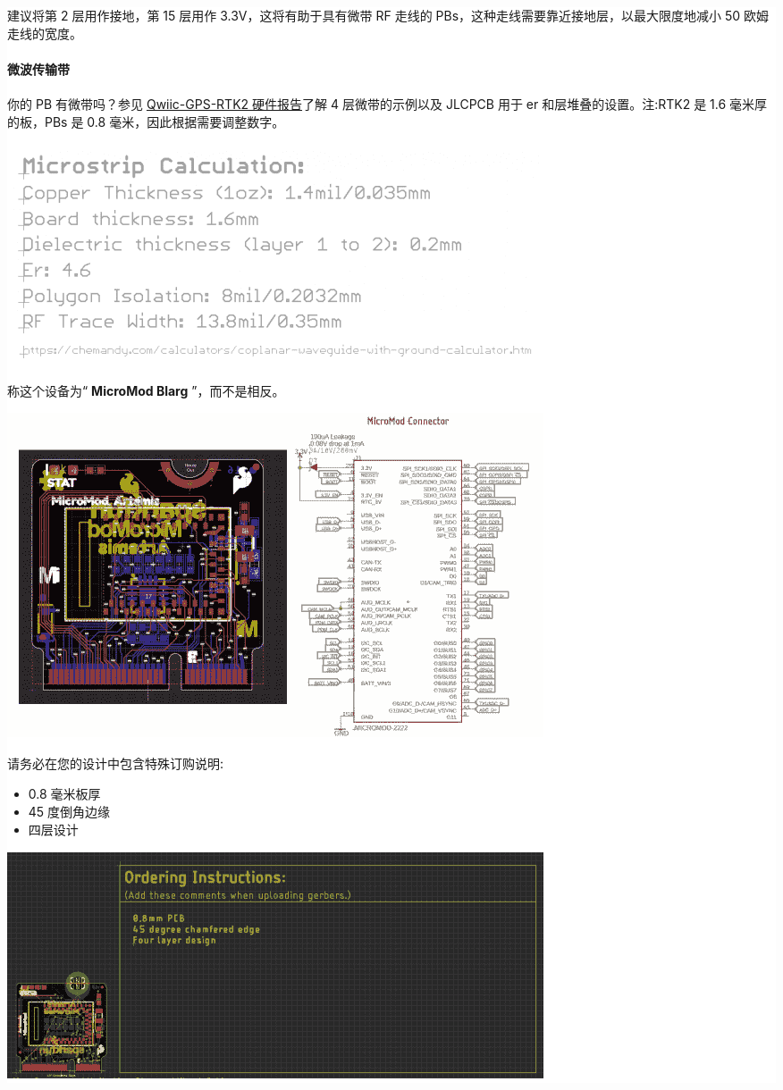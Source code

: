 建议将第 2 层用作接地，第 15 层用作 3.3V，这将有助于具有微带 RF 走线的 PBs，这种走线需要靠近接地层，以最大限度地减小 50 欧姆走线的宽度。

#### 微波传输带

你的 PB 有微带吗？参见 [Qwiic-GPS-RTK2 硬件报告](https://github.com/sparkfun/Qwiic_GPS-RTK2)了解 4 层微带的示例以及 JLCPCB 用于 er 和层堆叠的设置。注:RTK2 是 1.6 毫米厚的板，PBs 是 0.8 毫米，因此根据需要调整数字。

[![alt text](img/5449d324bb4e6b6b2c1b29616d19f931.png)](https://cdn.sparkfun.com/assets/learn_tutorials/1/2/0/6/MicroMod-Eagle-Board_Microstrip_Calculations.png)

称这个设备为“ **MicroMod Blarg** ”，而不是相反。

[![alt text](img/8afb9c4dd141de60b49c111b4a5d4d0d.png)](https://cdn.sparkfun.com/assets/learn_tutorials/1/2/0/6/MicroMod_Edge_Connector_and_Symbol_Artemis.jpg)

请务必在您的设计中包含特殊订购说明:

*   0.8 毫米板厚
*   45 度倒角边缘
*   四层设计

[![alt text](img/5f22176c141286a542124ae8a4bf7467.png)](https://cdn.sparkfun.com/assets/learn_tutorials/1/2/0/6/MicroMod-Eagle-Board_Special_Ording.png)
